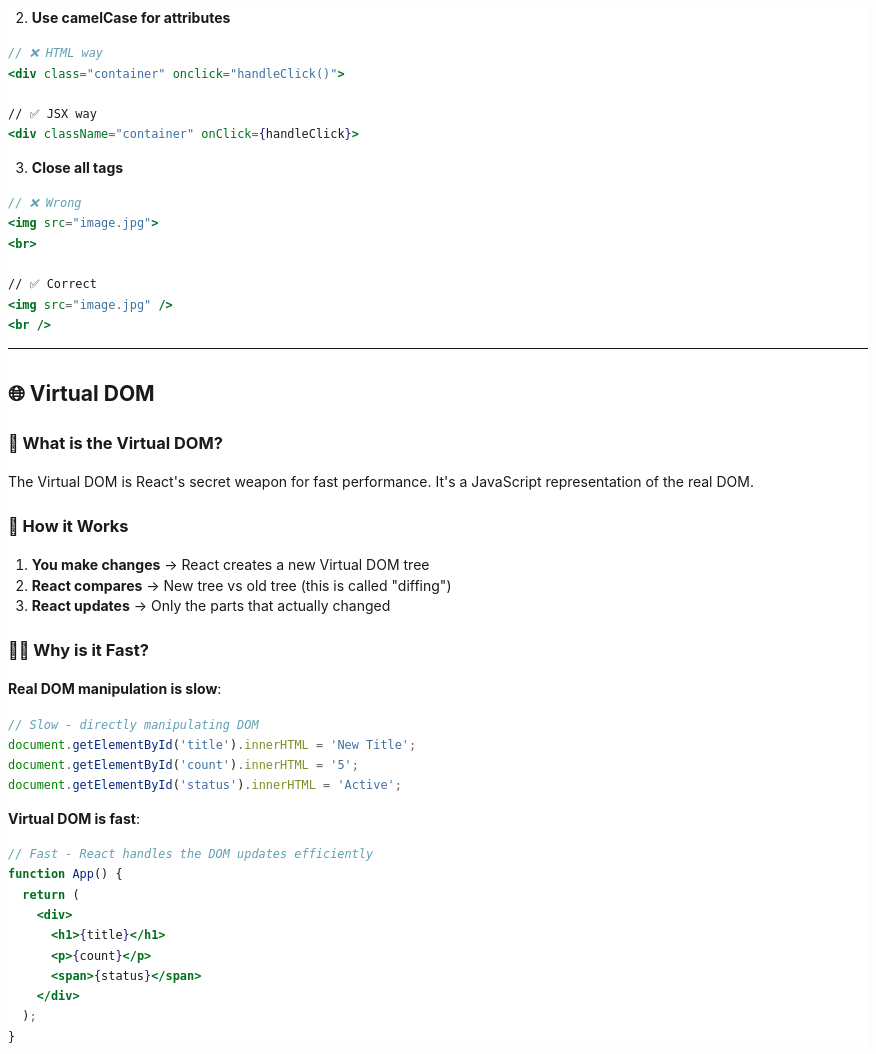 2. **Use camelCase for attributes**
```jsx
// ❌ HTML way
<div class="container" onclick="handleClick()">

// ✅ JSX way
<div className="container" onClick={handleClick}>
```

3. **Close all tags**
```jsx
// ❌ Wrong
<img src="image.jpg">
<br>

// ✅ Correct
<img src="image.jpg" />
<br />
```

---

## 🌐 Virtual DOM

### 🤔 What is the Virtual DOM?

The Virtual DOM is React's secret weapon for fast performance. It's a JavaScript representation of the real DOM.

### 🔄 How it Works

1. **You make changes** → React creates a new Virtual DOM tree
2. **React compares** → New tree vs old tree (this is called "diffing")
3. **React updates** → Only the parts that actually changed

### 🏃‍♂️ Why is it Fast?

**Real DOM manipulation is slow**:
```javascript
// Slow - directly manipulating DOM
document.getElementById('title').innerHTML = 'New Title';
document.getElementById('count').innerHTML = '5';
document.getElementById('status').innerHTML = 'Active';
```

**Virtual DOM is fast**:
```jsx
// Fast - React handles the DOM updates efficiently
function App() {
  return (
    <div>
      <h1>{title}</h1>
      <p>{count}</p>
      <span>{status}</span>
    </div>
  );
}
```
